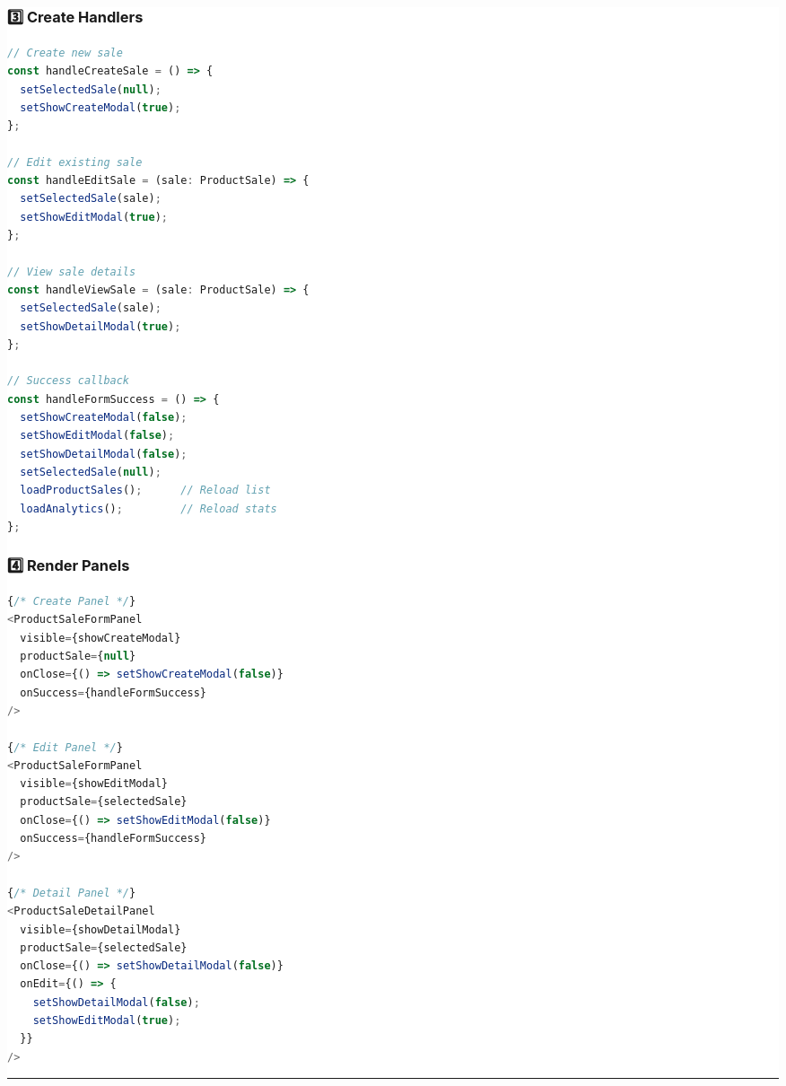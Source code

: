 ### 3️⃣ Create Handlers

```typescript
// Create new sale
const handleCreateSale = () => {
  setSelectedSale(null);
  setShowCreateModal(true);
};

// Edit existing sale
const handleEditSale = (sale: ProductSale) => {
  setSelectedSale(sale);
  setShowEditModal(true);
};

// View sale details
const handleViewSale = (sale: ProductSale) => {
  setSelectedSale(sale);
  setShowDetailModal(true);
};

// Success callback
const handleFormSuccess = () => {
  setShowCreateModal(false);
  setShowEditModal(false);
  setShowDetailModal(false);
  setSelectedSale(null);
  loadProductSales();      // Reload list
  loadAnalytics();         // Reload stats
};
```

### 4️⃣ Render Panels

```typescript
{/* Create Panel */}
<ProductSaleFormPanel
  visible={showCreateModal}
  productSale={null}
  onClose={() => setShowCreateModal(false)}
  onSuccess={handleFormSuccess}
/>

{/* Edit Panel */}
<ProductSaleFormPanel
  visible={showEditModal}
  productSale={selectedSale}
  onClose={() => setShowEditModal(false)}
  onSuccess={handleFormSuccess}
/>

{/* Detail Panel */}
<ProductSaleDetailPanel
  visible={showDetailModal}
  productSale={selectedSale}
  onClose={() => setShowDetailModal(false)}
  onEdit={() => {
    setShowDetailModal(false);
    setShowEditModal(true);
  }}
/>
```

---
